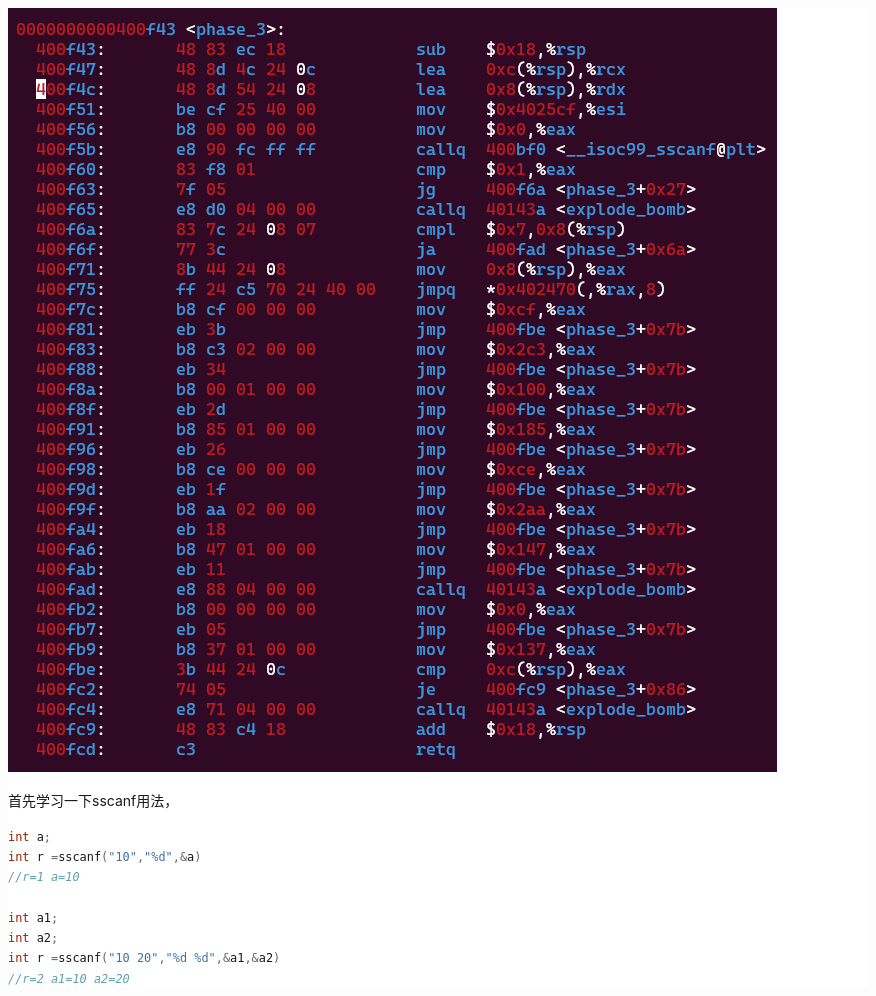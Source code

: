 ![image-20231116174332076](/assets/Bomb_LAB/image-20231116174332076.png)

首先学习一下sscanf用法，

```c
int a;
int r =sscanf("10","%d",&a)
//r=1 a=10
    
int a1;
int a2;
int r =sscanf("10 20","%d %d",&a1,&a2)
//r=2 a1=10 a2=20
```
